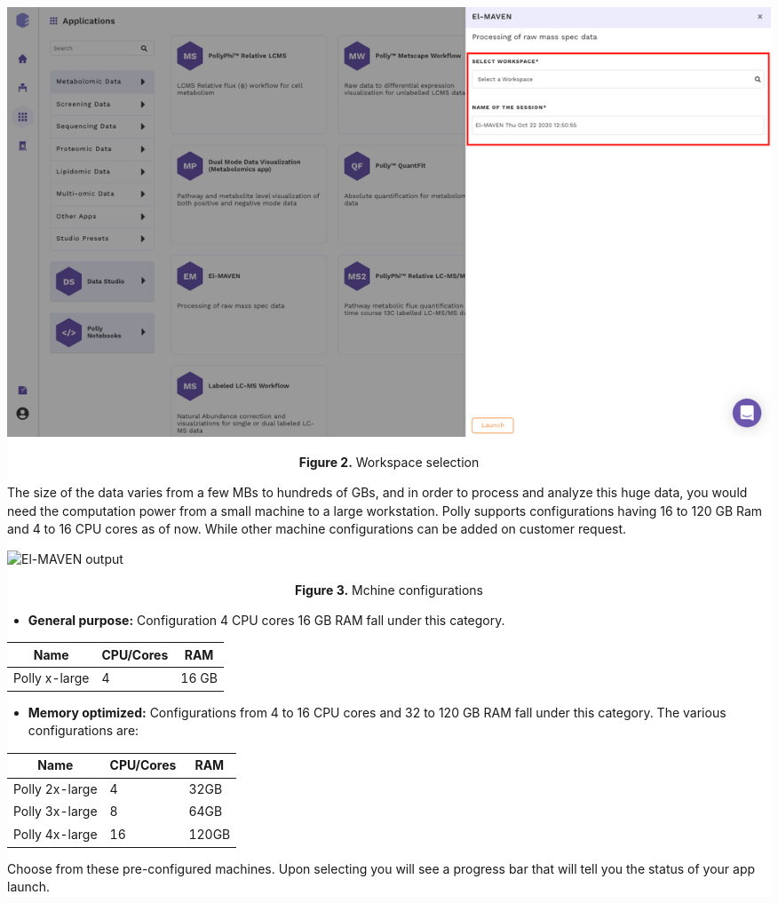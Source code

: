 ![Workspace](../../img/El-MAVEN/Selection1.png) <center>**Figure 2.** Workspace selection</center>

The size of the data varies from a few MBs to hundreds of GBs, and in order to process and analyze this huge data, you would need the computation power from a small machine to a large workstation. Polly supports configurations having 16 to 120 GB Ram and 4 to 16 CPU cores as of now. While other machine configurations can be added on customer request.

![El-MAVEN output](../../img/El-MAVEN/Machineconfig.png) <center>**Figure 3.** Mchine configurations</center>

*   **General purpose:** Configuration 4 CPU cores 16 GB RAM fall under this category.

| Name               | CPU/Cores | RAM   |
|---------------        |-----------       |-------|
| Polly x-large   | 4                  | 16 GB |

*   **Memory optimized:** Configurations from 4 to 16 CPU cores and 32 to 120 GB RAM fall under this category. The various configurations are:

| Name                       | CPU/Cores         | RAM   |
|----------------               |-----------               |-------|
| Polly 2x-large         | 4                          | 32GB |
| Polly 3x-large         | 8                          | 64GB |
| Polly  4x-large         | 16                         |120GB|

Choose from these pre-configured machines. Upon selecting you will see a progress bar that will tell you the status of your app launch.
